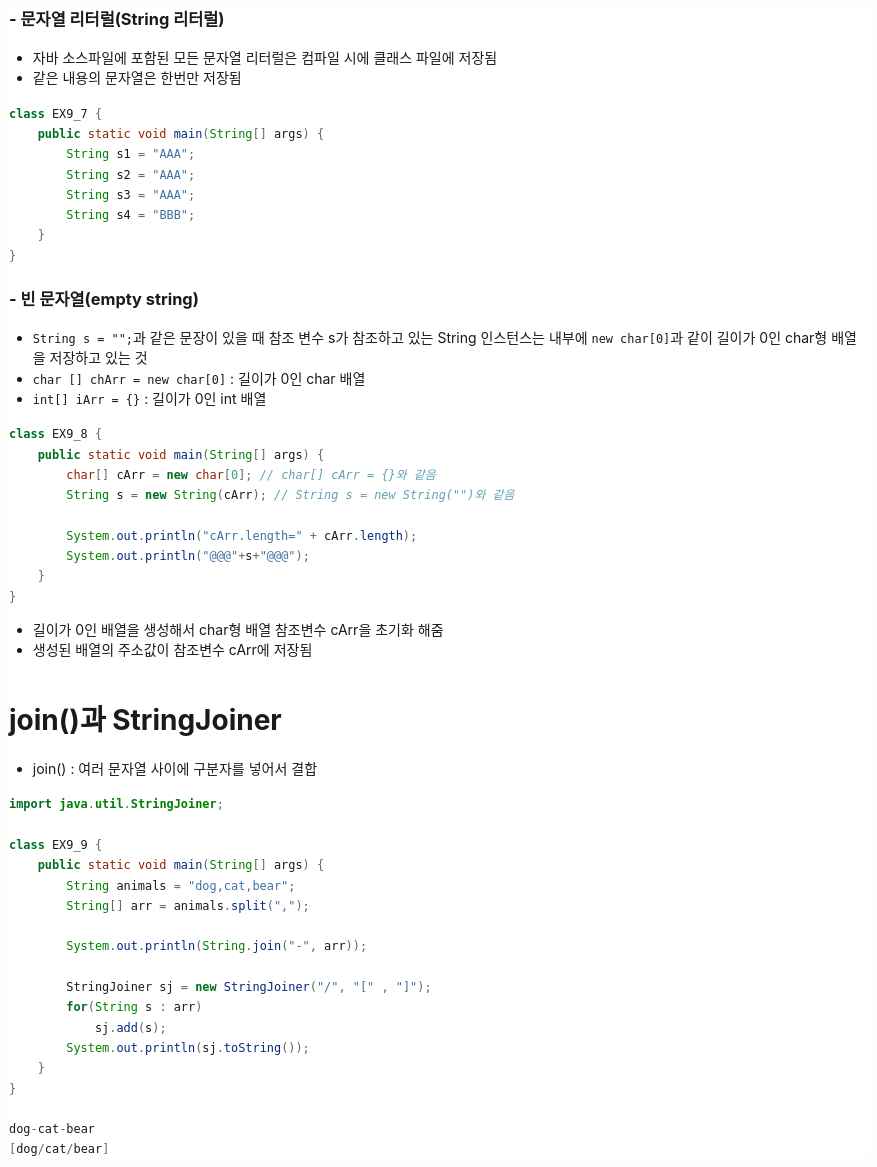 

### - 문자열 리터럴(String 리터럴)

- 자바 소스파일에 포함된 모든 문자열 리터럴은 컴파일 시에 클래스 파일에 저장됨
- 같은 내용의 문자열은 한번만 저장됨

```java
class EX9_7 {
    public static void main(String[] args) {
    	String s1 = "AAA";
        String s2 = "AAA";
        String s3 = "AAA";
        String s4 = "BBB";
    }
}
```



### - 빈 문자열(empty string)

- `String s = "";`과 같은 문장이 있을 때 참조 변수 s가 참조하고 있는 String 인스턴스는 내부에 `new char[0]`과 같이 길이가 0인 char형 배열을 저장하고 있는 것
- `char [] chArr = new char[0]` : 길이가 0인 char 배열
- `int[] iArr = {}` : 길이가 0인 int 배열 

```java
class EX9_8 {
    public static void main(String[] args) {
        char[] cArr = new char[0]; // char[] cArr = {}와 같음
        String s = new String(cArr); // String s = new String("")와 같음 
        
        System.out.println("cArr.length=" + cArr.length);
        System.out.println("@@@"+s+"@@@");
    }
}
```

- 길이가 0인 배열을 생성해서 char형 배열 참조변수 cArr을 초기화 해줌
- 생성된 배열의 주소값이 참조변수 cArr에 저장됨



# join()과 StringJoiner

- join() : 여러 문자열 사이에 구분자를 넣어서 결합

```java
import java.util.StringJoiner;

class EX9_9 {
    public static void main(String[] args) {
        String animals = "dog,cat,bear";
        String[] arr = animals.split(",");
        
        System.out.println(String.join("-", arr));
        
        StringJoiner sj = new StringJoiner("/", "[" , "]");
        for(String s : arr)
            sj.add(s);
        System.out.println(sj.toString());
    }
}

dog-cat-bear
[dog/cat/bear]
```
